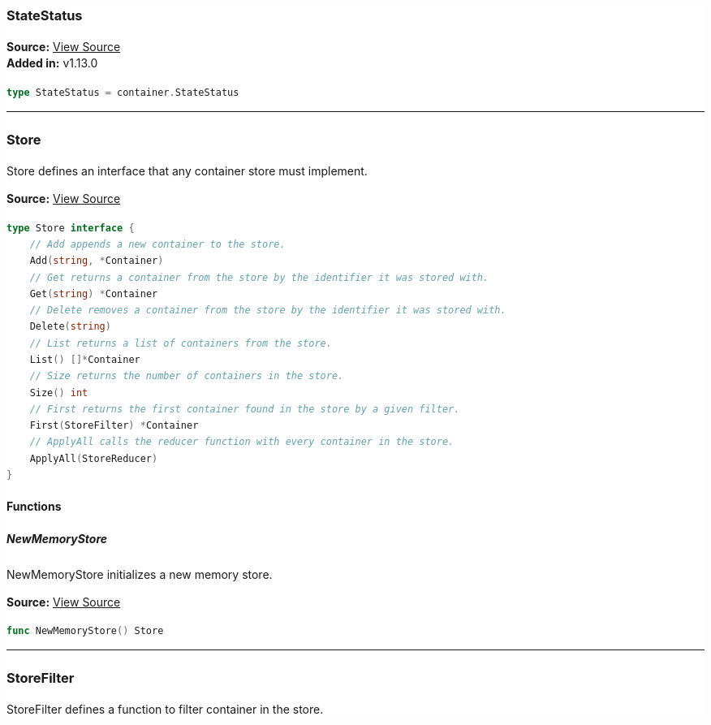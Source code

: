 
### StateStatus

**Source:** [View Source](https://github.com/docker/docker/blob/v28.3.0/container/state.go#L67)  
**Added in:** v1.13.0

```go
type StateStatus = container.StateStatus
```

---

### Store

Store defines an interface that
any container store must implement.

**Source:** [View Source](https://github.com/docker/docker/blob/v28.3.0/container/store.go#L13)  

```go
type Store interface {
	// Add appends a new container to the store.
	Add(string, *Container)
	// Get returns a container from the store by the identifier it was stored with.
	Get(string) *Container
	// Delete removes a container from the store by the identifier it was stored with.
	Delete(string)
	// List returns a list of containers from the store.
	List() []*Container
	// Size returns the number of containers in the store.
	Size() int
	// First returns the first container found in the store by a given filter.
	First(StoreFilter) *Container
	// ApplyAll calls the reducer function with every container in the store.
	ApplyAll(StoreReducer)
}
```

#### Functions

##### NewMemoryStore

NewMemoryStore initializes a new memory store.

**Source:** [View Source](https://github.com/docker/docker/blob/v28.3.0/container/memory_store.go#L14)  

```go
func NewMemoryStore() Store
```

---

### StoreFilter

StoreFilter defines a function to filter
container in the store.
